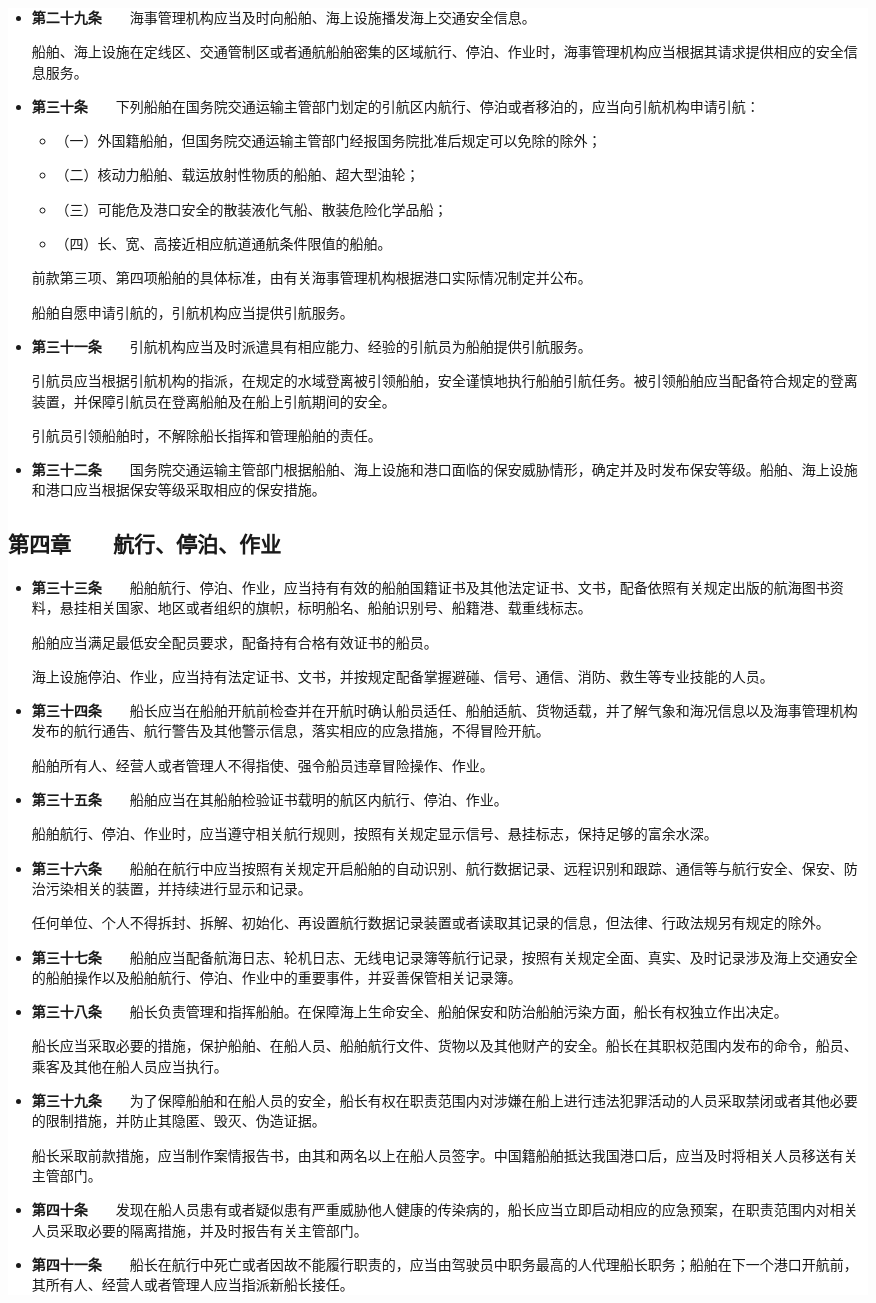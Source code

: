 - **第二十九条**　　海事管理机构应当及时向船舶、海上设施播发海上交通安全信息。

  船舶、海上设施在定线区、交通管制区或者通航船舶密集的区域航行、停泊、作业时，海事管理机构应当根据其请求提供相应的安全信息服务。

- **第三十条**　　下列船舶在国务院交通运输主管部门划定的引航区内航行、停泊或者移泊的，应当向引航机构申请引航：

  - （一）外国籍船舶，但国务院交通运输主管部门经报国务院批准后规定可以免除的除外；

  - （二）核动力船舶、载运放射性物质的船舶、超大型油轮；

  - （三）可能危及港口安全的散装液化气船、散装危险化学品船；

  - （四）长、宽、高接近相应航道通航条件限值的船舶。

  前款第三项、第四项船舶的具体标准，由有关海事管理机构根据港口实际情况制定并公布。

  船舶自愿申请引航的，引航机构应当提供引航服务。

- **第三十一条**　　引航机构应当及时派遣具有相应能力、经验的引航员为船舶提供引航服务。

  引航员应当根据引航机构的指派，在规定的水域登离被引领船舶，安全谨慎地执行船舶引航任务。被引领船舶应当配备符合规定的登离装置，并保障引航员在登离船舶及在船上引航期间的安全。

  引航员引领船舶时，不解除船长指挥和管理船舶的责任。

- **第三十二条**　　国务院交通运输主管部门根据船舶、海上设施和港口面临的保安威胁情形，确定并及时发布保安等级。船舶、海上设施和港口应当根据保安等级采取相应的保安措施。

## 第四章　　航行、停泊、作业

- **第三十三条**　　船舶航行、停泊、作业，应当持有有效的船舶国籍证书及其他法定证书、文书，配备依照有关规定出版的航海图书资料，悬挂相关国家、地区或者组织的旗帜，标明船名、船舶识别号、船籍港、载重线标志。

  船舶应当满足最低安全配员要求，配备持有合格有效证书的船员。

  海上设施停泊、作业，应当持有法定证书、文书，并按规定配备掌握避碰、信号、通信、消防、救生等专业技能的人员。

- **第三十四条**　　船长应当在船舶开航前检查并在开航时确认船员适任、船舶适航、货物适载，并了解气象和海况信息以及海事管理机构发布的航行通告、航行警告及其他警示信息，落实相应的应急措施，不得冒险开航。

  船舶所有人、经营人或者管理人不得指使、强令船员违章冒险操作、作业。

- **第三十五条**　　船舶应当在其船舶检验证书载明的航区内航行、停泊、作业。

  船舶航行、停泊、作业时，应当遵守相关航行规则，按照有关规定显示信号、悬挂标志，保持足够的富余水深。

- **第三十六条**　　船舶在航行中应当按照有关规定开启船舶的自动识别、航行数据记录、远程识别和跟踪、通信等与航行安全、保安、防治污染相关的装置，并持续进行显示和记录。

  任何单位、个人不得拆封、拆解、初始化、再设置航行数据记录装置或者读取其记录的信息，但法律、行政法规另有规定的除外。

- **第三十七条**　　船舶应当配备航海日志、轮机日志、无线电记录簿等航行记录，按照有关规定全面、真实、及时记录涉及海上交通安全的船舶操作以及船舶航行、停泊、作业中的重要事件，并妥善保管相关记录簿。

- **第三十八条**　　船长负责管理和指挥船舶。在保障海上生命安全、船舶保安和防治船舶污染方面，船长有权独立作出决定。

  船长应当采取必要的措施，保护船舶、在船人员、船舶航行文件、货物以及其他财产的安全。船长在其职权范围内发布的命令，船员、乘客及其他在船人员应当执行。

- **第三十九条**　　为了保障船舶和在船人员的安全，船长有权在职责范围内对涉嫌在船上进行违法犯罪活动的人员采取禁闭或者其他必要的限制措施，并防止其隐匿、毁灭、伪造证据。

  船长采取前款措施，应当制作案情报告书，由其和两名以上在船人员签字。中国籍船舶抵达我国港口后，应当及时将相关人员移送有关主管部门。

- **第四十条**　　发现在船人员患有或者疑似患有严重威胁他人健康的传染病的，船长应当立即启动相应的应急预案，在职责范围内对相关人员采取必要的隔离措施，并及时报告有关主管部门。

- **第四十一条**　　船长在航行中死亡或者因故不能履行职责的，应当由驾驶员中职务最高的人代理船长职务；船舶在下一个港口开航前，其所有人、经营人或者管理人应当指派新船长接任。
